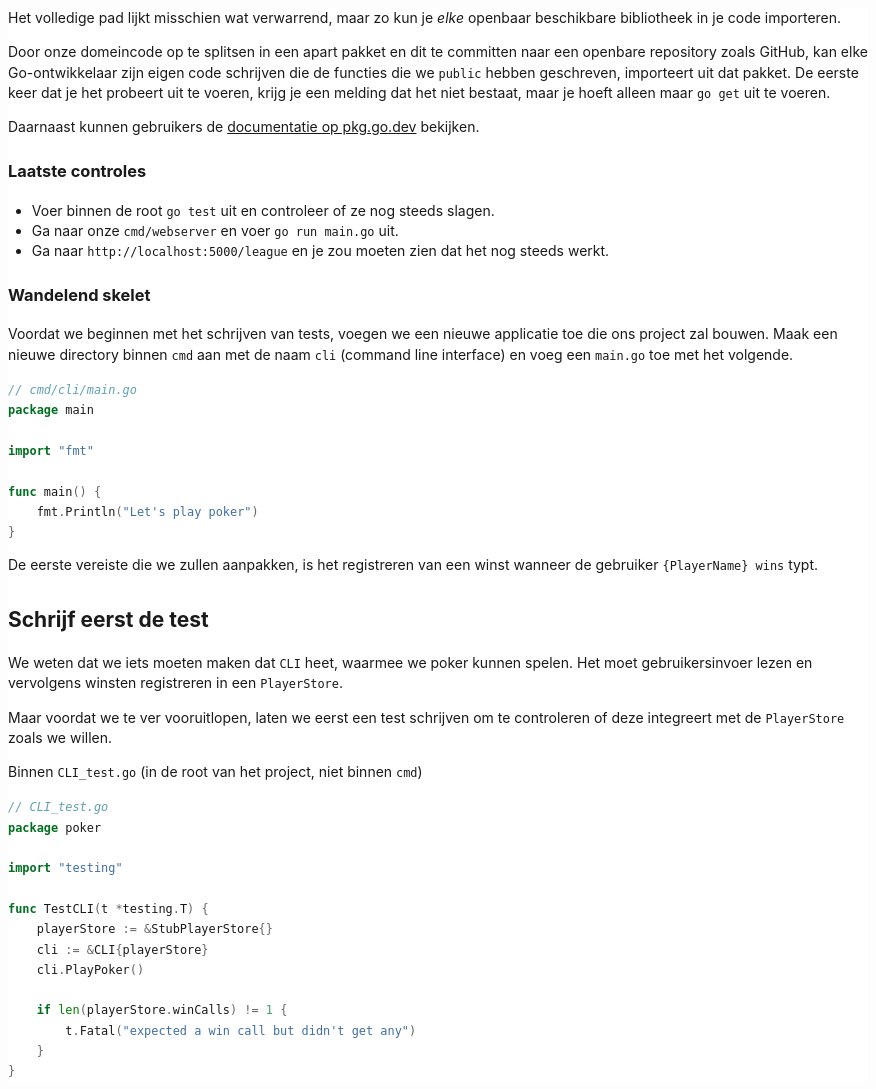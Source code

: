 Het volledige pad lijkt misschien wat verwarrend, maar zo kun je _elke_ openbaar beschikbare bibliotheek in je code importeren.

Door onze domeincode op te splitsen in een apart pakket en dit te committen naar een openbare repository zoals GitHub, kan elke Go-ontwikkelaar zijn eigen code schrijven die de functies die we `public` hebben geschreven, importeert uit dat pakket. De eerste keer dat je het probeert uit te voeren, krijg je een melding dat het niet bestaat, maar je hoeft alleen maar `go get` uit te voeren.

Daarnaast kunnen gebruikers de [documentatie op pkg.go.dev](https://pkg.go.dev/github.com/quii/learn-go-with-tests/command-line/v1) bekijken.

### Laatste controles

- Voer binnen de root `go test` uit en controleer of ze nog steeds slagen.
- Ga naar onze `cmd/webserver` en voer `go run main.go` uit.
- Ga naar `http://localhost:5000/league` en je zou moeten zien dat het nog steeds werkt.

### Wandelend skelet

Voordat we beginnen met het schrijven van tests, voegen we een nieuwe applicatie toe die ons project zal bouwen. Maak een nieuwe directory binnen `cmd` aan met de naam `cli` (command line interface) en voeg een `main.go` toe met het volgende.

```go
// cmd/cli/main.go
package main

import "fmt"

func main() {
	fmt.Println("Let's play poker")
}
```

De eerste vereiste die we zullen aanpakken, is het registreren van een winst wanneer de gebruiker `{PlayerName} wins` typt.

## Schrijf eerst de test

We weten dat we iets moeten maken dat `CLI` heet, waarmee we poker kunnen spelen. Het moet gebruikersinvoer lezen en vervolgens winsten registreren in een `PlayerStore`.

Maar voordat we te ver vooruitlopen, laten we eerst een test schrijven om te controleren of deze integreert met de `PlayerStore` zoals we willen.

Binnen `CLI_test.go` (in de root van het project, niet binnen `cmd`)

```go
// CLI_test.go
package poker

import "testing"

func TestCLI(t *testing.T) {
	playerStore := &StubPlayerStore{}
	cli := &CLI{playerStore}
	cli.PlayPoker()

	if len(playerStore.winCalls) != 1 {
		t.Fatal("expected a win call but didn't get any")
	}
}
```

